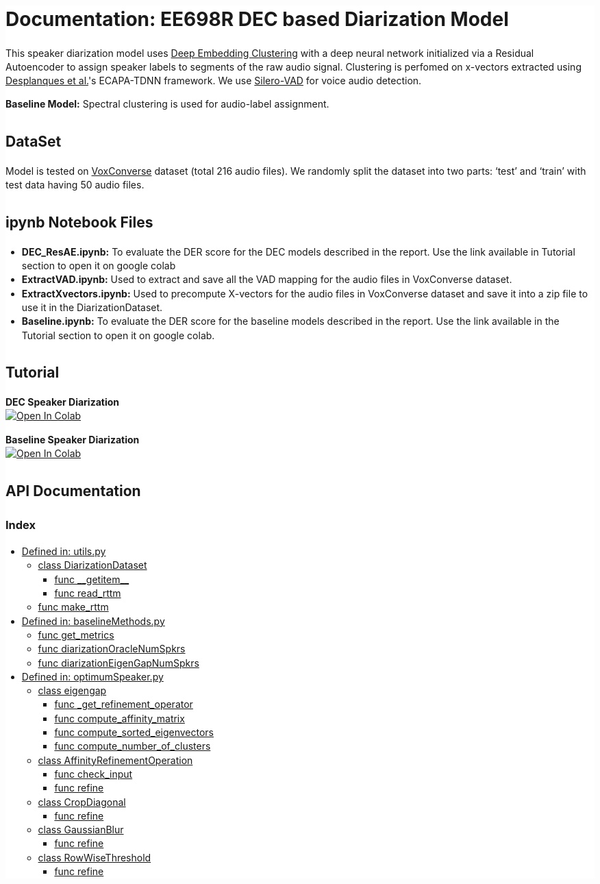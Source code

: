 # Documentation: EE698R DEC based Diarization Model

This speaker diarization model uses [Deep Embedding Clustering][dec] with a deep neural network initialized via 
a Residual Autoencoder to assign speaker labels to segments of the raw audio signal.
Clustering is perfomed on x-vectors extracted using [Desplanques et al.][desplanques]'s ECAPA-TDNN framework. 
We use [Silero-VAD][vad] for voice audio detection.

**Baseline Model:** Spectral clustering is used for audio-label assignment.

## DataSet
Model is tested on [VoxConverse][voxconverse] dataset (total 216 audio files). We randomly split the dataset into two parts: ‘test’ and ‘train’ with test data having 50 audio files.

## ipynb Notebook Files
- **DEC_ResAE.ipynb:** To evaluate the DER score for the DEC models described in the report. Use the link available in Tutorial section to open it on google colab
- **ExtractVAD.ipynb:** Used to extract and save all the VAD mapping for the audio files in VoxConverse dataset.
- **ExtractXvectors.ipynb:** Used to precompute X-vectors for the audio files in VoxConverse dataset and save it into a zip file to use it in the DiarizationDataset.
- **Baseline.ipynb:** To evaluate the DER score for the baseline models described in the report. Use the link available in the Tutorial section to open it on google colab.

## Tutorial
**DEC Speaker Diarization** \
[![Open In Colab](https://colab.research.google.com/assets/colab-badge.svg)](https://colab.research.google.com/github/shashikg/speaker_diarization_ee698/blob/main/DEC_ResAE.ipynb)

**Baseline Speaker Diarization** \
[![Open In Colab](https://colab.research.google.com/assets/colab-badge.svg)](https://colab.research.google.com/github/shashikg/speaker_diarization_ee698/blob/main/Baseline.ipynb)

## API Documentation
### Index
- [Defined in: utils.py](#utils.py)
  - [class DiarizationDataset](#diarizationdataset)
    - [func \_\_getitem\_\_](#getitem)
    - [func read\_rttm](#read_rttm)
  - [func make\_rttm](#make_rttm)
- [Defined in: baselineMethods.py](#baselineMethods.py)
  - [func get\_metrics](#get_metrics)
  - [func diarizationOracleNumSpkrs](#diarizationOracleNumSpkrs)
  - [func diarizationEigenGapNumSpkrs](#diarizationEigenGapNumSpkrs)
- [Defined in: optimumSpeaker.py](#optimumSpeaker.py)
  - [class eigengap](#eigengap)
    - [func \_get\_refinement\_operator](#getrefinementoperator)
    - [func compute\_affinity\_matrix](#computeaffinitymatrix)
    - [func compute\_sorted\_eigenvectors](#computesortedeigenvectors)
    - [func compute\_number\_of\_clusters](#computenumberofclusters)
  - [class AffinityRefinementOperation](#affinityrefinementoperation)
    - [func check\_input](#checkinput)
    - [func refine](#refine)
  - [class CropDiagonal](#Cropdiagonal)
    - [func refine](#refineCropdiagonal)
  - [class GaussianBlur](#gaussianblur)
    - [func refine](#refinegaussianblur)
  - [class RowWiseThreshold](#rowwisethreshold)
    - [func refine](#refinerowwisethreshold)

[//]: # (======================================================for utils.py=========================================================)
[//]: # (===================================================for baselineMethods.py======================================================)
[//]: # (==================================================for optimumSpeaker.py=====================================================)
[//]: # (======================================================for DEC.py=========================================================)
[//]: #
[dec]: <https://arxiv.org/abs/1511.06335>
[desplanques]: <https://arxiv.org/abs/2005.07143v1>
[vad]: <https://pytorch.org/hub/snakers4_silero-vad_vad/>
[voxconverse]: <https://pytorch.org/hub/snakers4_silero-vad_vad/>